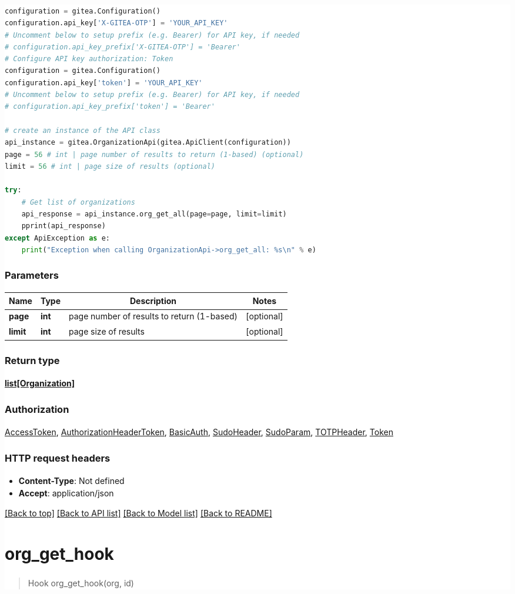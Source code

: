 ```python
configuration = gitea.Configuration()
configuration.api_key['X-GITEA-OTP'] = 'YOUR_API_KEY'
# Uncomment below to setup prefix (e.g. Bearer) for API key, if needed
# configuration.api_key_prefix['X-GITEA-OTP'] = 'Bearer'
# Configure API key authorization: Token
configuration = gitea.Configuration()
configuration.api_key['token'] = 'YOUR_API_KEY'
# Uncomment below to setup prefix (e.g. Bearer) for API key, if needed
# configuration.api_key_prefix['token'] = 'Bearer'

# create an instance of the API class
api_instance = gitea.OrganizationApi(gitea.ApiClient(configuration))
page = 56 # int | page number of results to return (1-based) (optional)
limit = 56 # int | page size of results (optional)

try:
    # Get list of organizations
    api_response = api_instance.org_get_all(page=page, limit=limit)
    pprint(api_response)
except ApiException as e:
    print("Exception when calling OrganizationApi->org_get_all: %s\n" % e)
```

### Parameters

Name | Type | Description  | Notes
------------- | ------------- | ------------- | -------------
 **page** | **int**| page number of results to return (1-based) | [optional] 
 **limit** | **int**| page size of results | [optional] 

### Return type

[**list[Organization]**](Organization.md)

### Authorization

[AccessToken](../gitea/docs/README.md#AccessToken), [AuthorizationHeaderToken](../gitea/docs/README.md#AuthorizationHeaderToken), [BasicAuth](../gitea/docs/README.md#BasicAuth), [SudoHeader](../gitea/docs/README.md#SudoHeader), [SudoParam](../gitea/docs/README.md#SudoParam), [TOTPHeader](../gitea/docs/README.md#TOTPHeader), [Token](../gitea/docs/README.md#Token)

### HTTP request headers

 - **Content-Type**: Not defined
 - **Accept**: application/json

[[Back to top]](#) [[Back to API list]](../gitea/docs/README.md#documentation-for-api-endpoints) [[Back to Model list]](../gitea/docs/README.md#documentation-for-models) [[Back to README]](../gitea/docs/README.md)

# **org_get_hook**
> Hook org_get_hook(org, id)
